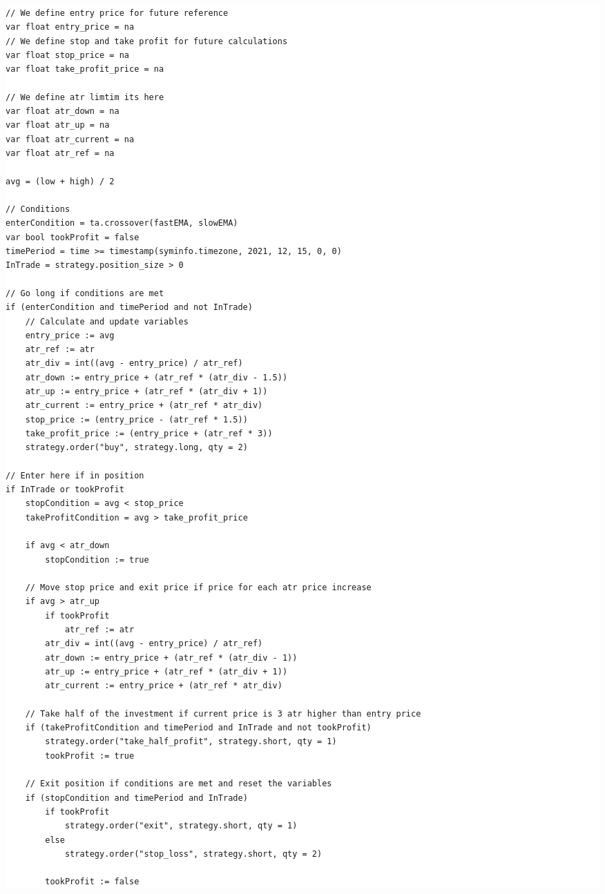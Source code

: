 ``` pinescript
// We define entry price for future reference
var float entry_price = na
// We define stop and take profit for future calculations
var float stop_price = na
var float take_profit_price = na

// We define atr limtim its here
var float atr_down = na
var float atr_up = na
var float atr_current = na
var float atr_ref = na

avg = (low + high) / 2

// Conditions
enterCondition = ta.crossover(fastEMA, slowEMA)
var bool tookProfit = false
timePeriod = time >= timestamp(syminfo.timezone, 2021, 12, 15, 0, 0)
InTrade = strategy.position_size > 0

// Go long if conditions are met
if (enterCondition and timePeriod and not InTrade)
    // Calculate and update variables
    entry_price := avg
    atr_ref := atr
    atr_div = int((avg - entry_price) / atr_ref)
    atr_down := entry_price + (atr_ref * (atr_div - 1.5))
    atr_up := entry_price + (atr_ref * (atr_div + 1))
    atr_current := entry_price + (atr_ref * atr_div) 
    stop_price := (entry_price - (atr_ref * 1.5))
    take_profit_price := (entry_price + (atr_ref * 3))
    strategy.order("buy", strategy.long, qty = 2)

// Enter here if in position
if InTrade or tookProfit
    stopCondition = avg < stop_price
    takeProfitCondition = avg > take_profit_price

    if avg < atr_down
        stopCondition := true

    // Move stop price and exit price if price for each atr price increase
    if avg > atr_up
        if tookProfit
            atr_ref := atr
        atr_div = int((avg - entry_price) / atr_ref)
        atr_down := entry_price + (atr_ref * (atr_div - 1))
        atr_up := entry_price + (atr_ref * (atr_div + 1))
        atr_current := entry_price + (atr_ref * atr_div) 

    // Take half of the investment if current price is 3 atr higher than entry price
    if (takeProfitCondition and timePeriod and InTrade and not tookProfit)
        strategy.order("take_half_profit", strategy.short, qty = 1)
        tookProfit := true

    // Exit position if conditions are met and reset the variables
    if (stopCondition and timePeriod and InTrade)
        if tookProfit
            strategy.order("exit", strategy.short, qty = 1)
        else
            strategy.order("stop_loss", strategy.short, qty = 2)

        tookProfit := false
```